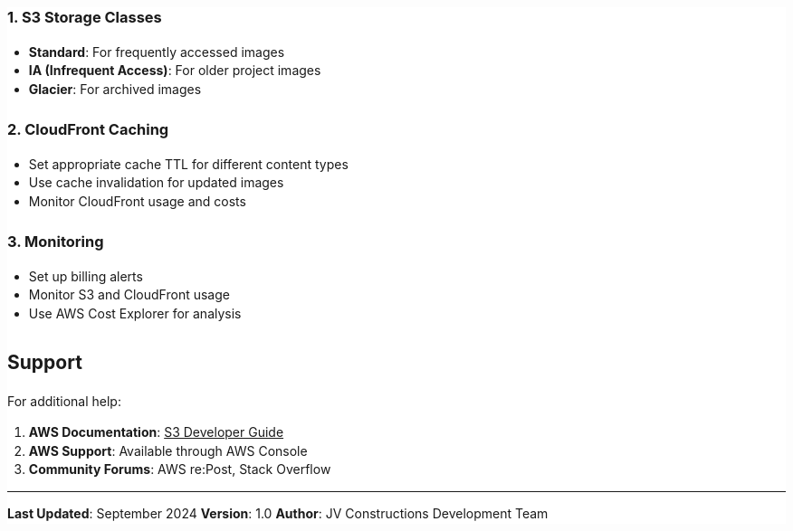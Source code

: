 ### 1. S3 Storage Classes

- **Standard**: For frequently accessed images
- **IA (Infrequent Access)**: For older project images
- **Glacier**: For archived images

### 2. CloudFront Caching

- Set appropriate cache TTL for different content types
- Use cache invalidation for updated images
- Monitor CloudFront usage and costs

### 3. Monitoring

- Set up billing alerts
- Monitor S3 and CloudFront usage
- Use AWS Cost Explorer for analysis

## Support

For additional help:

1. **AWS Documentation**: [S3 Developer Guide](https://docs.aws.amazon.com/s3/)
2. **AWS Support**: Available through AWS Console
3. **Community Forums**: AWS re:Post, Stack Overflow

---

**Last Updated**: September 2024
**Version**: 1.0
**Author**: JV Constructions Development Team

